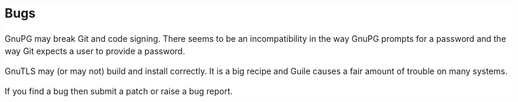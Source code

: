 ## Bugs

GnuPG may break Git and code signing. There seems to be an incompatibility in the way GnuPG prompts for a password and the way Git expects a user to provide a password.

GnuTLS may (or may not) build and install correctly. It is a big recipe and Guile causes a fair amount of trouble on many systems.

If you find a bug then submit a patch or raise a bug report.

